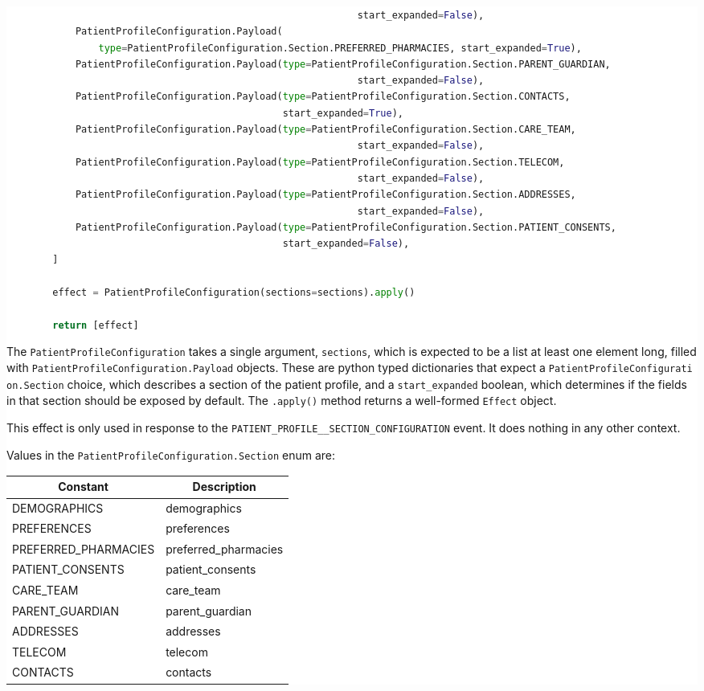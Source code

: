 ``` python
                                                             start_expanded=False),
            PatientProfileConfiguration.Payload(
                type=PatientProfileConfiguration.Section.PREFERRED_PHARMACIES, start_expanded=True),
            PatientProfileConfiguration.Payload(type=PatientProfileConfiguration.Section.PARENT_GUARDIAN,
                                                             start_expanded=False),
            PatientProfileConfiguration.Payload(type=PatientProfileConfiguration.Section.CONTACTS,
                                                start_expanded=True),
            PatientProfileConfiguration.Payload(type=PatientProfileConfiguration.Section.CARE_TEAM,
                                                             start_expanded=False),
            PatientProfileConfiguration.Payload(type=PatientProfileConfiguration.Section.TELECOM,
                                                             start_expanded=False),
            PatientProfileConfiguration.Payload(type=PatientProfileConfiguration.Section.ADDRESSES,
                                                             start_expanded=False),
            PatientProfileConfiguration.Payload(type=PatientProfileConfiguration.Section.PATIENT_CONSENTS,
                                                start_expanded=False),
        ]

        effect = PatientProfileConfiguration(sections=sections).apply()

        return [effect]
```

The `PatientProfileConfiguration` takes a single argument, `sections`,
which is expected to be a list at least one element long, filled with `PatientProfileConfiguration.Payload` objects. These are python typed dictionaries that expect a `PatientProfileConfiguration.Section` choice, which describes a section of the patient profile, and a `start_expanded` boolean, which determines if the fields in that section should be exposed by default. The `.apply()`
method returns a well-formed `Effect` object.

This effect is only used in response to the
`PATIENT_PROFILE__SECTION_CONFIGURATION` event. It does nothing in any
other context.

Values in the `PatientProfileConfiguration.Section` enum are:

| Constant | Description |
| -------- | ----------- |
| DEMOGRAPHICS | demographics |
| PREFERENCES | preferences |
| PREFERRED_PHARMACIES | preferred_pharmacies |
| PATIENT_CONSENTS | patient_consents |
| CARE_TEAM | care_team |
| PARENT_GUARDIAN | parent_guardian |
| ADDRESSES | addresses |
| TELECOM | telecom |
| CONTACTS | contacts |
